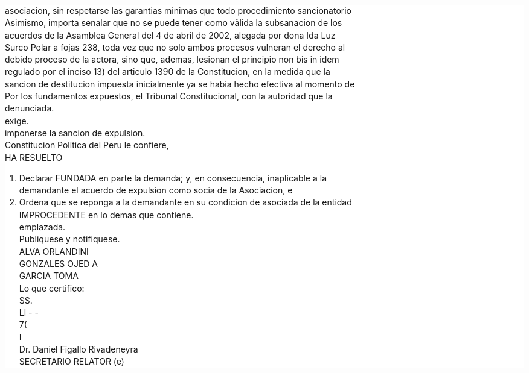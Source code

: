 asociacion, sin respetarse las garantias minimas que todo procedimiento sancionatorio  
Asimismo, importa senalar que no se puede tener como vâlida la subsanacion de los  
acuerdos de la Asamblea General del 4 de abril de 2002, alegada por dona Ida Luz  
Surco Polar a fojas 238, toda vez que no solo ambos procesos vulneran el derecho al  
debido proceso de la actora, sino que, ademas, lesionan el principio non bis in idem  
regulado por el inciso 13) del articulo 1390 de la Constitucion, en la medida que la  
sancion de destitucion impuesta inicialmente ya se habia hecho efectiva al momento de  
Por los fundamentos expuestos, el Tribunal Constitucional, con la autoridad que la  
denunciada.  
exige.  
imponerse la sancion de expulsion.  
Constitucion Politica del Peru le confiere,  
HA RESUELTO  
1. Declarar FUNDADA en parte la demanda; y, en consecuencia, inaplicable a la  
demandante el acuerdo de expulsion como socia de la Asociacion, e  
2. Ordena que se reponga a la demandante en su condicion de asociada de la entidad  
IMPROCEDENTE en lo demas que contiene.  
emplazada.  
Publiquese y notifiquese.  
ALVA ORLANDINI  
GONZALES OJED A  
GARCIA TOMA  
Lo que certifico:  
SS.  
Ll - -  
7(  
I  
Dr. Daniel Figallo Rivadeneyra  
SECRETARIO RELATOR (e)